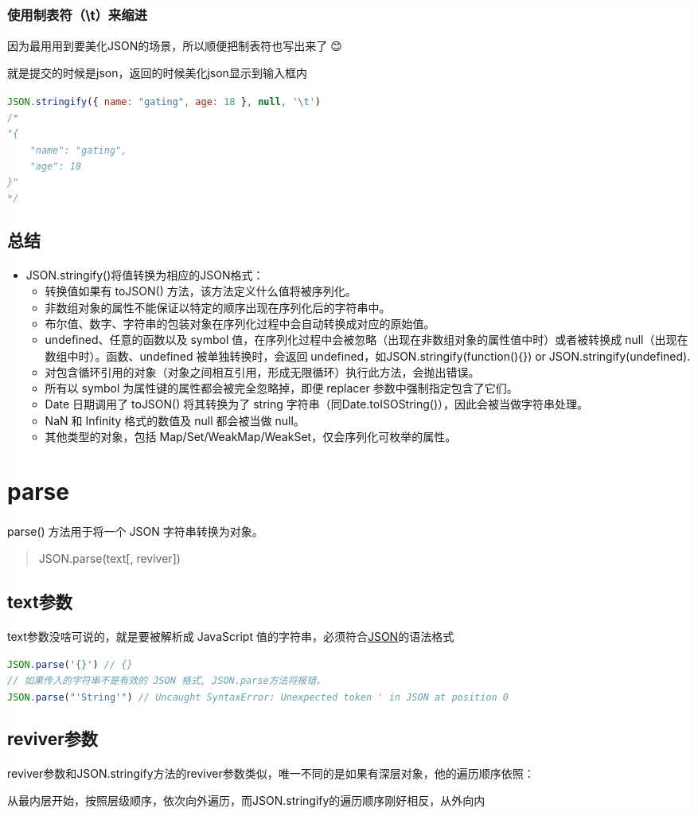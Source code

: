### 使用制表符（\t）来缩进

因为最用用到要美化JSON的场景，所以顺便把制表符也写出来了 😊

就是提交的时候是json，返回的时候美化json显示到输入框内

```js
JSON.stringify({ name: "gating", age: 18 }, null, '\t')
/*
"{
	"name": "gating",
	"age": 18
}"
*/
```

## 总结

- JSON.stringify()将值转换为相应的JSON格式：
  - 转换值如果有 toJSON() 方法，该方法定义什么值将被序列化。
  - 非数组对象的属性不能保证以特定的顺序出现在序列化后的字符串中。
  - 布尔值、数字、字符串的包装对象在序列化过程中会自动转换成对应的原始值。
  - undefined、任意的函数以及 symbol 值，在序列化过程中会被忽略（出现在非数组对象的属性值中时）或者被转换成 null（出现在数组中时）。函数、undefined 被单独转换时，会返回 undefined，如JSON.stringify(function(){}) or JSON.stringify(undefined).
  - 对包含循环引用的对象（对象之间相互引用，形成无限循环）执行此方法，会抛出错误。
  - 所有以 symbol 为属性键的属性都会被完全忽略掉，即便 replacer 参数中强制指定包含了它们。
  - Date 日期调用了 toJSON() 将其转换为了 string 字符串（同Date.toISOString()），因此会被当做字符串处理。
  - NaN 和 Infinity 格式的数值及 null 都会被当做 null。
  - 其他类型的对象，包括 Map/Set/WeakMap/WeakSet，仅会序列化可枚举的属性。


# parse

parse() 方法用于将一个 JSON 字符串转换为对象。

> JSON.parse(text[, reviver])

## text参数

text参数没啥可说的，就是要被解析成 JavaScript 值的字符串，必须符合[JSON](https://developer.mozilla.org/zh-CN/docs/Web/JavaScript/Reference/Global_Objects/JSON)的语法格式

```js
JSON.parse('{}') // {}
// 如果传入的字符串不是有效的 JSON 格式, JSON.parse方法将报错。
JSON.parse("'String'") // Uncaught SyntaxError: Unexpected token ' in JSON at position 0
```

## reviver参数

reviver参数和JSON.stringify方法的reviver参数类似，唯一不同的是如果有深层对象，他的遍历顺序依照：

从最内层开始，按照层级顺序，依次向外遍历，而JSON.stringify的遍历顺序刚好相反，从外向内
